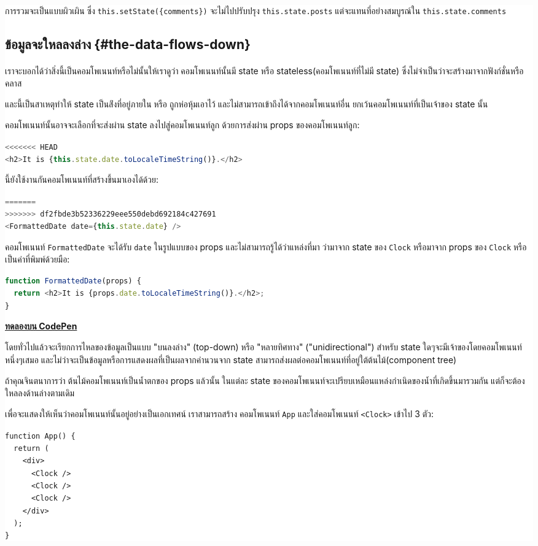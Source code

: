 
การรวมจะเป็นแบบผิวเผิน ซึ่ง `this.setState({comments})` จะไม่ไปปรับปรุง `this.state.posts` แต่จะแทนที่อย่างสมบูรณ์ใน `this.state.comments`

## ข้อมูลจะใหลลงล่าง {#the-data-flows-down}

เราจะบอกได้ว่าสิ่งนี้เป็นคอมโพเนนท์หรือไม่นั้นให้เราดูว่า คอมโพเนนท์นั้นมี state หรือ stateless(คอมโพเนนท์ที่ไม่มี state) ซึ่งไม่จำเป็นว่าจะสร้างมาจากฟังก์ชั่นหรือคลาส

และนี้เป็นสาเหตุทำให้ state เป็นส่ิงที่อยู่ภายใน หรือ ถูกห่อหุ้มเอาไว้ และไม่สามารถเข้าถึงได้จากคอมโพเนนท์อื่น ยกเว้นคอมโพเนนท์ที่เป็นเจ้าของ state นั้น

คอมโพเนนท์นั้นอาจจะเลือกที่จะส่งผ่าน state ลงไปสู่คอมโพเนนท์ลูก ด้วยการส่งผ่าน props ของคอมโพเนนท์ลูก:

```js
<<<<<<< HEAD
<h2>It is {this.state.date.toLocaleTimeString()}.</h2>
```

นี้ยังใช้งานกันคอมโพเนนท์ที่สร้างขึ้นมาเองได้ด้วย:

```js
=======
>>>>>>> df2fbde3b52336229eee550debd692184c427691
<FormattedDate date={this.state.date} />
```

คอมโพเนนท์ `FormattedDate` จะได้รับ `date` ในรูปแบบของ props และไม่สามารถรู้ได้ว่าแหล่งที่มา ว่ามาจาก state ของ `Clock` หรือมาจาก props ของ `Clock` หรือเป็นค่าที่พิมพ์ด้วยมือ:

```js
function FormattedDate(props) {
  return <h2>It is {props.date.toLocaleTimeString()}.</h2>;
}
```

[**ทดลองบน CodePen**](https://codepen.io/gaearon/pen/zKRqNB?editors=0010)

โดยทั่วไปแล้วจะเรียกการไหลของข้อมูลเป็นแบบ "บนลงล่าง" (top-down) หรือ "หลายทิศทาง" ("unidirectional") สำหรับ state ใดๆจะมีเจ้าของโดยคอมโพเนนท์หนึ่งๆเสมอ และไม่ว่าจะเป็นข้อมูลหรือการแสดงผลที่เป็นผลจากคำนวนจาก state สามารถส่งผลต่อคอมโพเนนท์ที่อยู่ใต้ต้นไม้(component tree)

ถ้าคุณจินตนาการว่า ต้นไม้คอมโพเนนท์เป็นน้ำตกของ props แล้วนั้น ในแต่ละ state ของคอมโพเนนท์จะเปรียบเหมือนแหล่งกำเนิดของน้ำที่เกิดขึ้นมารวมกัน แต่ก็จะต้องใหลลงด้านล่างตามเดิม

เพื่อจะแสดงให้เห็นว่าคอมโพเนนท์นั้นอยู่อย่างเป็นเอกเทศน์ เราสามารถสร้าง คอมโพเนนท์ `App` และใส่คอมโพเนนท์ `<Clock>` เข้าไป 3 ตัว:

```js{4-6}
function App() {
  return (
    <div>
      <Clock />
      <Clock />
      <Clock />
    </div>
  );
}
```
